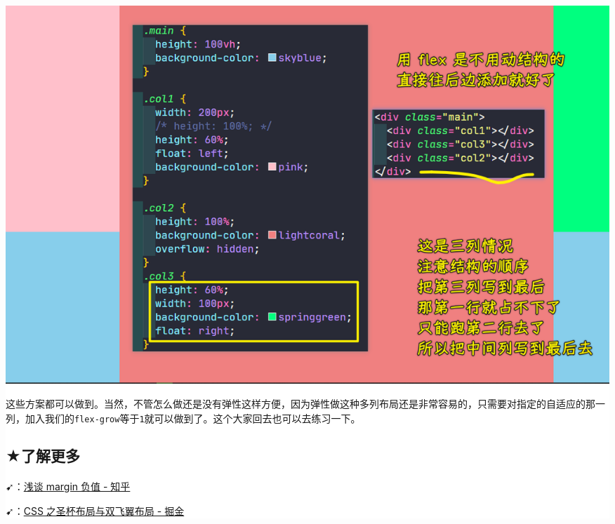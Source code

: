 ![三列](assets/img/2021-10-17-12-37-40.png)

这些方案都可以做到。当然，不管怎么做还是没有弹性这样方便，因为弹性做这种多列布局还是非常容易的，只需要对指定的自适应的那一列，加入我们的`flex-grow`等于`1`就可以做到了。这个大家回去也可以去练习一下。

## ★了解更多

➹：[浅谈 margin 负值 - 知乎](https://zhuanlan.zhihu.com/p/25892372)

➹：[CSS 之圣杯布局与双飞翼布局 - 掘金](https://juejin.cn/post/6973562604581027853)